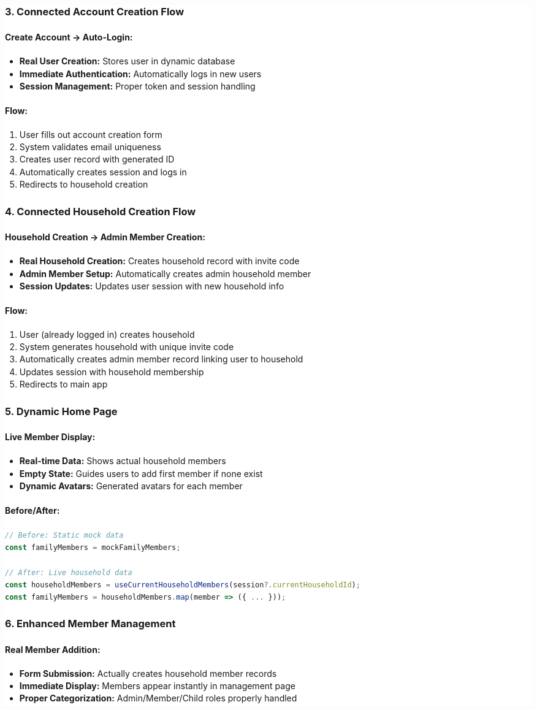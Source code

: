 ### **3. Connected Account Creation Flow**

#### **Create Account → Auto-Login:**
- **Real User Creation:** Stores user in dynamic database
- **Immediate Authentication:** Automatically logs in new users
- **Session Management:** Proper token and session handling

#### **Flow:**
1. User fills out account creation form
2. System validates email uniqueness
3. Creates user record with generated ID
4. Automatically creates session and logs in
5. Redirects to household creation

### **4. Connected Household Creation Flow**

#### **Household Creation → Admin Member Creation:**
- **Real Household Creation:** Creates household record with invite code
- **Admin Member Setup:** Automatically creates admin household member
- **Session Updates:** Updates user session with new household info

#### **Flow:**
1. User (already logged in) creates household
2. System generates household with unique invite code
3. Automatically creates admin member record linking user to household
4. Updates session with household membership
5. Redirects to main app

### **5. Dynamic Home Page**

#### **Live Member Display:**
- **Real-time Data:** Shows actual household members
- **Empty State:** Guides users to add first member if none exist
- **Dynamic Avatars:** Generated avatars for each member

#### **Before/After:**
```typescript
// Before: Static mock data
const familyMembers = mockFamilyMembers;

// After: Live household data
const householdMembers = useCurrentHouseholdMembers(session?.currentHouseholdId);
const familyMembers = householdMembers.map(member => ({ ... }));
```

### **6. Enhanced Member Management**

#### **Real Member Addition:**
- **Form Submission:** Actually creates household member records
- **Immediate Display:** Members appear instantly in management page
- **Proper Categorization:** Admin/Member/Child roles properly handled
